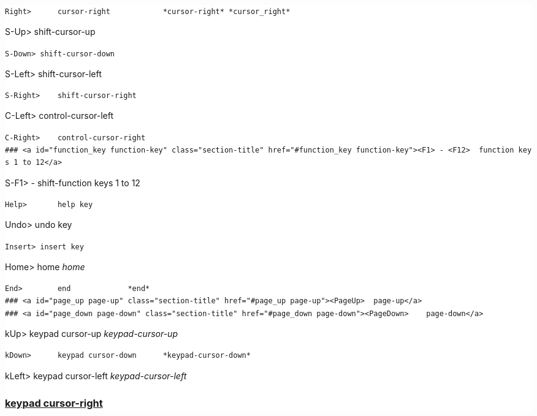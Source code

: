 ```
Right>		cursor-right			*cursor-right* *cursor_right*

```
S-Up>		shift-cursor-up

```
S-Down>	shift-cursor-down

```
S-Left>	shift-cursor-left

```
S-Right>	shift-cursor-right

```
C-Left>	control-cursor-left

```
C-Right>	control-cursor-right
### <a id="function_key function-key" class="section-title" href="#function_key function-key"><F1> - <F12>	function keys 1 to 12</a>

```
S-F1> - <S-F12> shift-function keys 1 to 12	*<S-F1>*

```
Help>		help key

```
Undo>		undo key

```
Insert>	insert key

```
Home>		home				*home*

```
End>		end				*end*
### <a id="page_up page-up" class="section-title" href="#page_up page-up"><PageUp>	page-up</a>
### <a id="page_down page-down" class="section-title" href="#page_down page-down"><PageDown>	page-down</a>

```
kUp>		keypad cursor-up		*keypad-cursor-up*

```
kDown>		keypad cursor-down		*keypad-cursor-down*

```
kLeft>		keypad cursor-left		*keypad-cursor-left*
### <a id="keypad-cursor-right" class="section-title" href="#keypad-cursor-right"><kRight>	keypad cursor-right</a>
### <a id="keypad home (upper left)	keypad-home" class="section-title" href="#keypad home (upper left)	keypad-home"><kHome></a>
